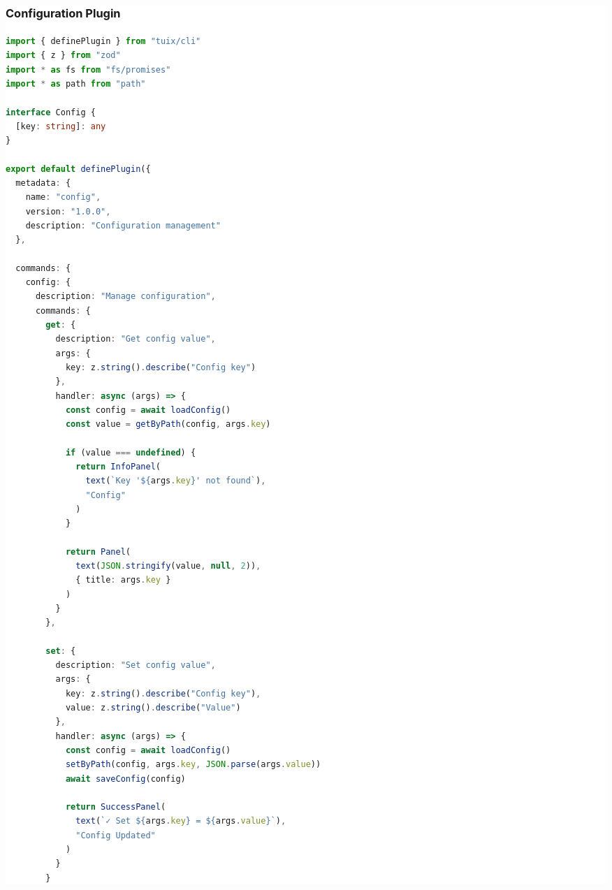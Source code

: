 ### Configuration Plugin

```typescript
import { definePlugin } from "tuix/cli"
import { z } from "zod"
import * as fs from "fs/promises"
import * as path from "path"

interface Config {
  [key: string]: any
}

export default definePlugin({
  metadata: {
    name: "config",
    version: "1.0.0",
    description: "Configuration management"
  },
  
  commands: {
    config: {
      description: "Manage configuration",
      commands: {
        get: {
          description: "Get config value",
          args: {
            key: z.string().describe("Config key")
          },
          handler: async (args) => {
            const config = await loadConfig()
            const value = getByPath(config, args.key)
            
            if (value === undefined) {
              return InfoPanel(
                text(`Key '${args.key}' not found`),
                "Config"
              )
            }
            
            return Panel(
              text(JSON.stringify(value, null, 2)),
              { title: args.key }
            )
          }
        },
        
        set: {
          description: "Set config value",
          args: {
            key: z.string().describe("Config key"),
            value: z.string().describe("Value")
          },
          handler: async (args) => {
            const config = await loadConfig()
            setByPath(config, args.key, JSON.parse(args.value))
            await saveConfig(config)
            
            return SuccessPanel(
              text(`✓ Set ${args.key} = ${args.value}`),
              "Config Updated"
            )
          }
        }
```

  [`${resourceName}:list`]: {
  [`${resourceName}:create`]: {
  [`${resourceName}:delete`]: {